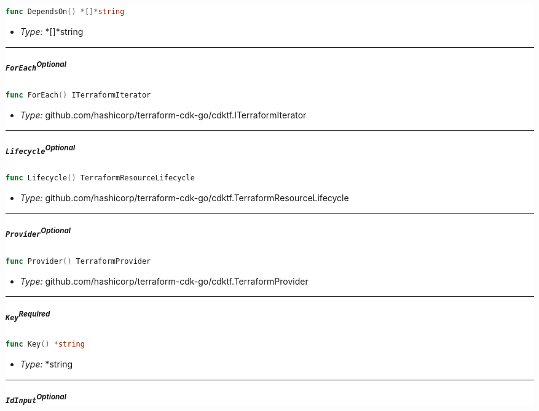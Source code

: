 ```go
func DependsOn() *[]*string
```

- *Type:* *[]*string

---

##### `ForEach`<sup>Optional</sup> <a name="ForEach" id="@cdktf/provider-datadog.dataDatadogApiKey.DataDatadogApiKey.property.forEach"></a>

```go
func ForEach() ITerraformIterator
```

- *Type:* github.com/hashicorp/terraform-cdk-go/cdktf.ITerraformIterator

---

##### `Lifecycle`<sup>Optional</sup> <a name="Lifecycle" id="@cdktf/provider-datadog.dataDatadogApiKey.DataDatadogApiKey.property.lifecycle"></a>

```go
func Lifecycle() TerraformResourceLifecycle
```

- *Type:* github.com/hashicorp/terraform-cdk-go/cdktf.TerraformResourceLifecycle

---

##### `Provider`<sup>Optional</sup> <a name="Provider" id="@cdktf/provider-datadog.dataDatadogApiKey.DataDatadogApiKey.property.provider"></a>

```go
func Provider() TerraformProvider
```

- *Type:* github.com/hashicorp/terraform-cdk-go/cdktf.TerraformProvider

---

##### `Key`<sup>Required</sup> <a name="Key" id="@cdktf/provider-datadog.dataDatadogApiKey.DataDatadogApiKey.property.key"></a>

```go
func Key() *string
```

- *Type:* *string

---

##### `IdInput`<sup>Optional</sup> <a name="IdInput" id="@cdktf/provider-datadog.dataDatadogApiKey.DataDatadogApiKey.property.idInput"></a>
